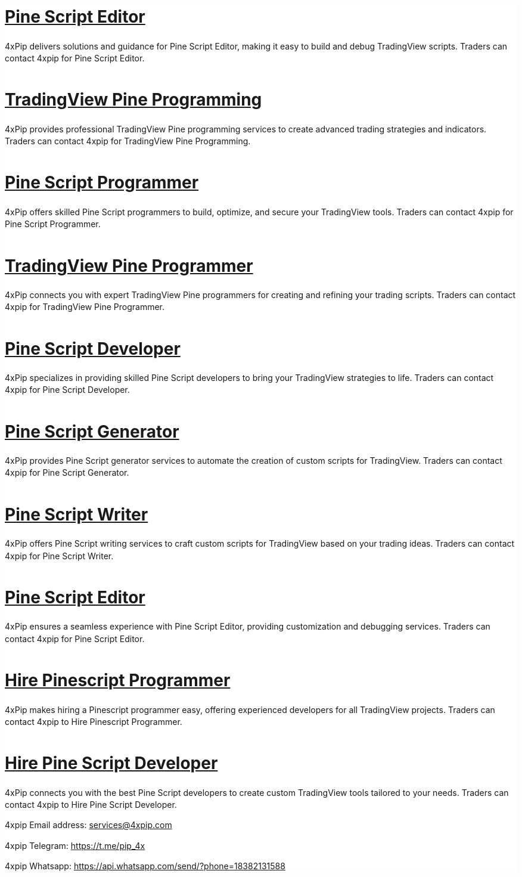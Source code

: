 # [Pine Script Editor](https://4xpip.com/custom-bots)
4xPip delivers solutions and guidance for Pine Script Editor, making it easy to build and debug TradingView scripts. Traders can contact 4xpip for Pine Script Editor.

# [TradingView Pine Programming](https://4xpip.com/custom-bots)
4xPip provides professional TradingView Pine programming services to create advanced trading strategies and indicators. Traders can contact 4xpip for TradingView Pine Programming.

# [Pine Script Programmer](https://4xpip.com/custom-bots)
4xPip offers skilled Pine Script programmers to build, optimize, and secure your TradingView tools. Traders can contact 4xpip for Pine Script Programmer.

# [TradingView Pine Programmer](https://4xpip.com/custom-bots)
4xPip connects you with expert TradingView Pine programmers for creating and refining your trading scripts. Traders can contact 4xpip for TradingView Pine Programmer.

# [Pine Script Developer](https://4xpip.com/custom-bots)
4xPip specializes in providing skilled Pine Script developers to bring your TradingView strategies to life. Traders can contact 4xpip for Pine Script Developer.

# [Pine Script Generator](https://4xpip.com/custom-bots)
4xPip provides Pine Script generator services to automate the creation of custom scripts for TradingView. Traders can contact 4xpip for Pine Script Generator.

# [Pine Script Writer](https://4xpip.com/custom-bots)
4xPip offers Pine Script writing services to craft custom scripts for TradingView based on your trading ideas. Traders can contact 4xpip for Pine Script Writer.

# [Pine Script Editor](https://4xpip.com/custom-bots)
4xPip ensures a seamless experience with Pine Script Editor, providing customization and debugging services. Traders can contact 4xpip for Pine Script Editor.

# [Hire Pinescript Programmer](https://4xpip.com/custom-bots)
4xPip makes hiring a Pinescript programmer easy, offering experienced developers for all TradingView projects. Traders can contact 4xpip to Hire Pinescript Programmer.

# [Hire Pine Script Developer](https://4xpip.com/custom-bots)
4xPip connects you with the best Pine Script developers to create custom TradingView tools tailored to your needs. Traders can contact 4xpip to Hire Pine Script Developer.

4xpip Email address: services@4xpip.com

4xpip Telegram: https://t.me/pip_4x

4xpip Whatsapp: https://api.whatsapp.com/send/?phone=18382131588
